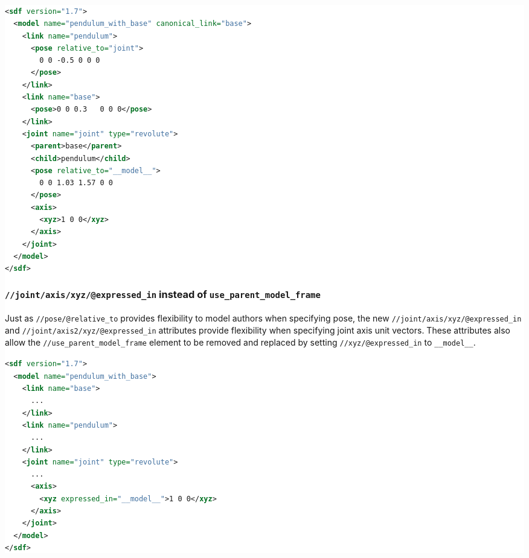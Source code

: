 ```xml
<sdf version="1.7">
  <model name="pendulum_with_base" canonical_link="base">
    <link name="pendulum">
      <pose relative_to="joint">
        0 0 -0.5 0 0 0
      </pose>
    </link>
    <link name="base">
      <pose>0 0 0.3   0 0 0</pose>
    </link>
    <joint name="joint" type="revolute">
      <parent>base</parent>
      <child>pendulum</child>
      <pose relative_to="__model__">
        0 0 1.03 1.57 0 0
      </pose>
      <axis>
        <xyz>1 0 0</xyz>
      </axis>
    </joint>
  </model>
</sdf>
```

### `//joint/axis/xyz/@expressed_in` instead of `use_parent_model_frame`

Just as `//pose/@relative_to` provides flexibility to model authors when
specifying pose, the new `//joint/axis/xyz/@expressed_in` and
`//joint/axis2/xyz/@expressed_in` attributes provide flexibility when
specifying joint axis unit vectors.
These attributes also allow the `//use_parent_model_frame` element to be
removed and replaced by setting `//xyz/@expressed_in` to `__model__`.

```xml
<sdf version="1.7">
  <model name="pendulum_with_base">
    <link name="base">
      ...
    </link>
    <link name="pendulum">
      ...
    </link>
    <joint name="joint" type="revolute">
      ...
      <axis>
        <xyz expressed_in="__model__">1 0 0</xyz>
      </axis>
    </joint>
  </model>
</sdf>
```
